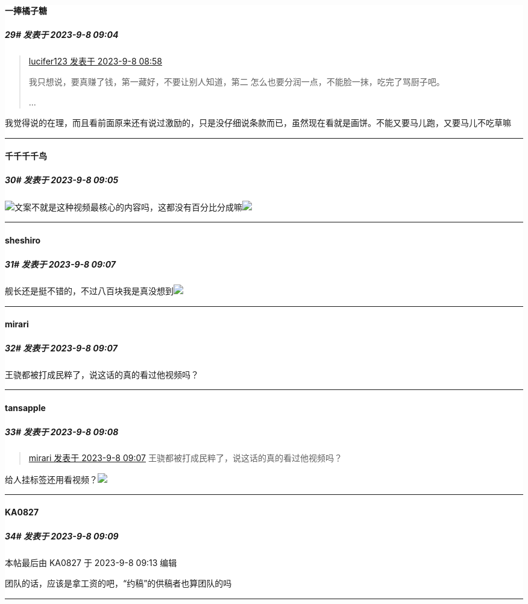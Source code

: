 ####  一捧橘子糖  
##### 29#       发表于 2023-9-8 09:04

<blockquote><a href="httphttps://bbs.saraba1st.com/2b/forum.php?mod=redirect&amp;goto=findpost&amp;pid=62330404&amp;ptid=2151833" target="_blank">lucifer123 发表于 2023-9-8 08:58</a>

我只想说，要真赚了钱，第一藏好，不要让别人知道，第二 怎么也要分润一点，不能脸一抹，吃完了骂厨子吧。

 ...</blockquote>
我觉得说的在理，而且看前面原来还有说过激励的，只是没仔细说条款而已，虽然现在看就是画饼。不能又要马儿跑，又要马儿不吃草嘛

*****

####  千千千千鸟  
##### 30#       发表于 2023-9-8 09:05

<img src="https://static.saraba1st.com/image/smiley/face2017/009.gif" referrerpolicy="no-referrer">文案不就是这种视频最核心的内容吗，这都没有百分比分成嘛<img src="https://static.saraba1st.com/image/smiley/face2017/013.png" referrerpolicy="no-referrer">


*****

####  sheshiro  
##### 31#       发表于 2023-9-8 09:07

舰长还是挺不错的，不过八百块我是真没想到<img src="https://static.saraba1st.com/image/smiley/face2017/066.png" referrerpolicy="no-referrer">

*****

####  mirari  
##### 32#       发表于 2023-9-8 09:07

王骁都被打成民粹了，说这话的真的看过他视频吗？

*****

####  tansapple  
##### 33#       发表于 2023-9-8 09:08

<blockquote><a href="httphttps://bbs.saraba1st.com/2b/forum.php?mod=redirect&amp;goto=findpost&amp;pid=62330509&amp;ptid=2151833" target="_blank">mirari 发表于 2023-9-8 09:07</a>
王骁都被打成民粹了，说这话的真的看过他视频吗？</blockquote>
给人挂标签还用看视频？<img src="https://static.saraba1st.com/image/smiley/face2017/065.png" referrerpolicy="no-referrer">

*****

####  KA0827  
##### 34#       发表于 2023-9-8 09:09

 本帖最后由 KA0827 于 2023-9-8 09:13 编辑 

团队的话，应该是拿工资的吧，“约稿”的供稿者也算团队的吗

*****
